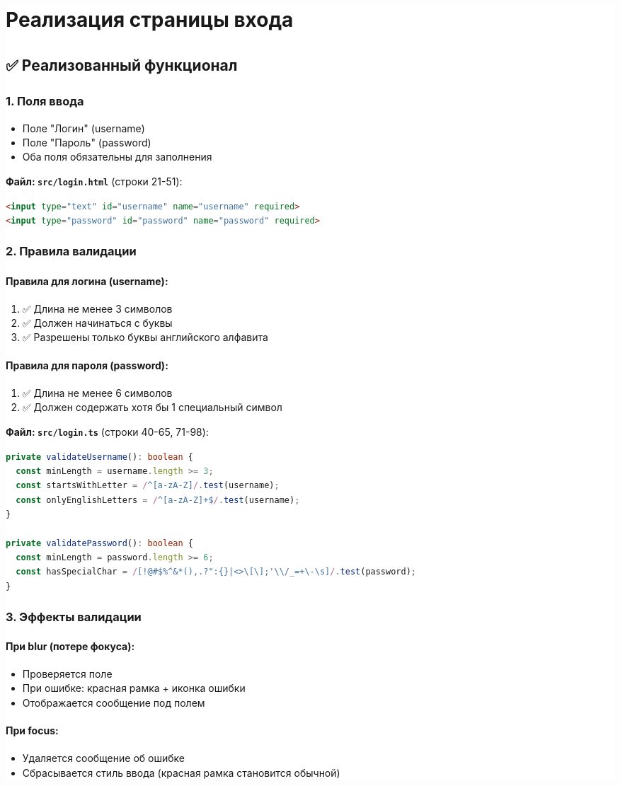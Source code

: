 # Реализация страницы входа

## ✅ Реализованный функционал

### 1. **Поля ввода**

- Поле "Логин" (username)
- Поле "Пароль" (password)
- Оба поля обязательны для заполнения

**Файл: `src/login.html`** (строки 21-51):
```html
<input type="text" id="username" name="username" required>
<input type="password" id="password" name="password" required>
```

### 2. **Правила валидации**

#### Правила для логина (username):
1. ✅ Длина не менее 3 символов
2. ✅ Должен начинаться с буквы
3. ✅ Разрешены только буквы английского алфавита

#### Правила для пароля (password):
1. ✅ Длина не менее 6 символов
2. ✅ Должен содержать хотя бы 1 специальный символ

**Файл: `src/login.ts`** (строки 40-65, 71-98):
```typescript
private validateUsername(): boolean {
  const minLength = username.length >= 3;
  const startsWithLetter = /^[a-zA-Z]/.test(username);
  const onlyEnglishLetters = /^[a-zA-Z]+$/.test(username);
}

private validatePassword(): boolean {
  const minLength = password.length >= 6;
  const hasSpecialChar = /[!@#$%^&*(),.?":{}|<>\[\];'\\/_=+\-\s]/.test(password);
}
```

### 3. **Эффекты валидации**

#### При blur (потере фокуса):
- Проверяется поле
- При ошибке: красная рамка + иконка ошибки
- Отображается сообщение под полем

#### При focus:
- Удаляется сообщение об ошибке
- Сбрасывается стиль ввода (красная рамка становится обычной)

